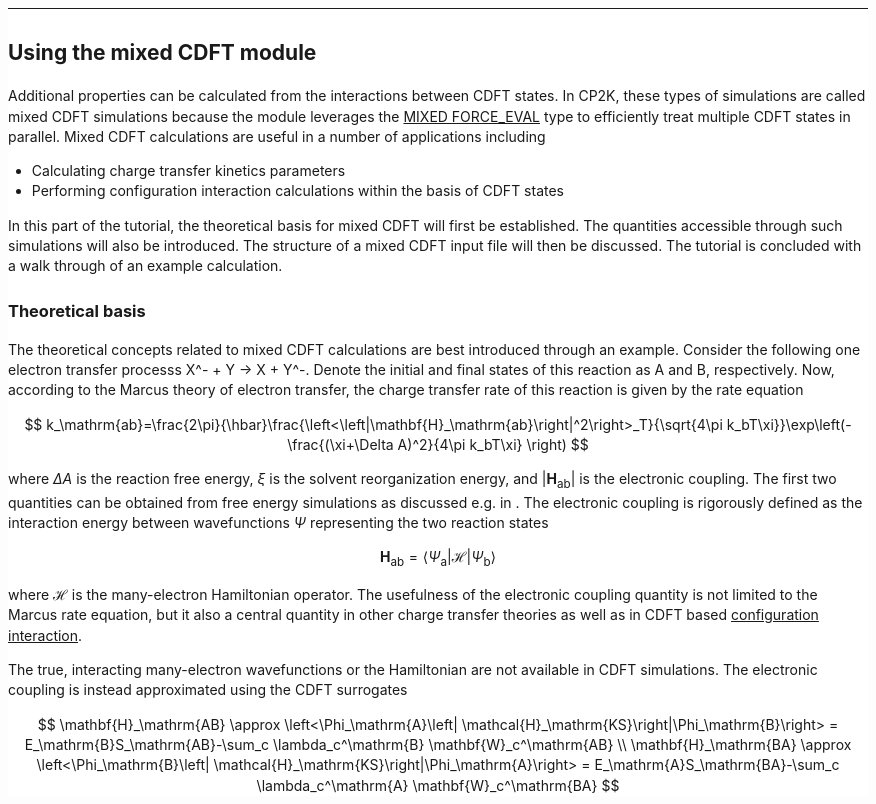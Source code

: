 ______________________________________________________________________

## Using the mixed CDFT module

Additional properties can be calculated from the interactions between CDFT states. In CP2K, these
types of simulations are called mixed CDFT simulations because the module leverages the
[MIXED FORCE_EVAL](#CP2K_INPUT.FORCE_EVAL.MIXED) type to efficiently treat multiple CDFT states in
parallel. Mixed CDFT calculations are useful in a number of applications including

- Calculating charge transfer kinetics parameters
- Performing configuration interaction calculations within the basis of CDFT states

In this part of the tutorial, the theoretical basis for mixed CDFT will first be established. The
quantities accessible through such simulations will also be introduced. The structure of a mixed
CDFT input file will then be discussed. The tutorial is concluded with a walk through of an example
calculation.

### Theoretical basis

The theoretical concepts related to mixed CDFT calculations are best introduced through an example.
Consider the following one electron transfer processs <chem>X^- + Y -> X + Y^-</chem>. Denote the
initial and final states of this reaction as A and B, respectively. Now, according to the Marcus
theory of electron transfer, the charge transfer rate of this reaction is given by the rate equation

$$
k_\mathrm{ab}=\frac{2\pi}{\hbar}\frac{\left<\left|\mathbf{H}_\mathrm{ab}\right|^2\right>_T}{\sqrt{4\pi k_bT\xi}}\exp\left(-\frac{(\xi+\Delta A)^2}{4\pi k_bT\xi} \right)
$$

where $\Delta A$ is the reaction free energy, $\xi$ is the solvent reorganization energy, and
$\left|\mathbf{H}_\mathrm{ab}\right|$ is the electronic coupling. The first two quantities can be
obtained from free energy simulations as discussed e.g. in [](#Holmberg2017). The electronic
coupling is rigorously defined as the interaction energy between wavefunctions $\Psi$ representing
the two reaction states

$$
\mathbf{H}_\mathrm{ab} = \left<\Psi_\mathrm{a}\left| \mathcal{H}\right|\Psi_\mathrm{b}\right>
$$

where $\mathcal{H}$ is the many-electron Hamiltonian operator. The usefulness of the electronic
coupling quantity is not limited to the Marcus rate equation, but it also a central quantity in
other charge transfer theories as well as in CDFT based
[configuration interaction](https://dx.doi.org/10.1063/1.2800022).

The true, interacting many-electron wavefunctions or the Hamiltonian are not available in CDFT
simulations. The electronic coupling is instead approximated using the CDFT surrogates

$$
\mathbf{H}_\mathrm{AB} \approx \left<\Phi_\mathrm{A}\left| \mathcal{H}_\mathrm{KS}\right|\Phi_\mathrm{B}\right> = E_\mathrm{B}S_\mathrm{AB}-\sum_c \lambda_c^\mathrm{B} \mathbf{W}_c^\mathrm{AB} \\
\mathbf{H}_\mathrm{BA} \approx \left<\Phi_\mathrm{B}\left| \mathcal{H}_\mathrm{KS}\right|\Phi_\mathrm{A}\right> = E_\mathrm{A}S_\mathrm{BA}-\sum_c \lambda_c^\mathrm{A} \mathbf{W}_c^\mathrm{BA}
$$

